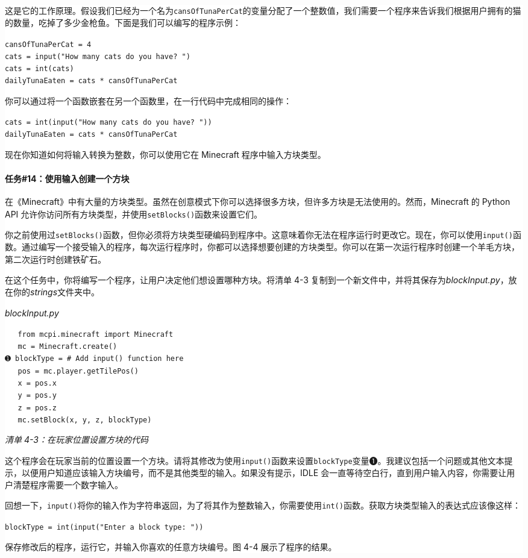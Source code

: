 这是它的工作原理。假设我们已经为一个名为`cansOfTunaPerCat`的变量分配了一个整数值，我们需要一个程序来告诉我们根据用户拥有的猫的数量，吃掉了多少金枪鱼。下面是我们可以编写的程序示例：

```
cansOfTunaPerCat = 4
cats = input("How many cats do you have? ")
cats = int(cats)
dailyTunaEaten = cats * cansOfTunaPerCat
```

你可以通过将一个函数嵌套在另一个函数里，在一行代码中完成相同的操作：

```
cats = int(input("How many cats do you have? "))
dailyTunaEaten = cats * cansOfTunaPerCat
```

现在你知道如何将输入转换为整数，你可以使用它在 Minecraft 程序中输入方块类型。

#### **任务#14：使用输入创建一个方块**

在《Minecraft》中有大量的方块类型。虽然在创意模式下你可以选择很多方块，但许多方块是无法使用的。然而，Minecraft 的 Python API 允许你访问所有方块类型，并使用`setBlocks()`函数来设置它们。

你之前使用过`setBlocks()`函数，但你必须将方块类型硬编码到程序中。这意味着你无法在程序运行时更改它。现在，你可以使用`input()`函数。通过编写一个接受输入的程序，每次运行程序时，你都可以选择想要创建的方块类型。你可以在第一次运行程序时创建一个羊毛方块，第二次运行时创建铁矿石。

在这个任务中，你将编写一个程序，让用户决定他们想设置哪种方块。将清单 4-3 复制到一个新文件中，并将其保存为*blockInput.py*，放在你的*strings*文件夹中。

*blockInput.py*

```
   from mcpi.minecraft import Minecraft
   mc = Minecraft.create()
➊ blockType = # Add input() function here
   pos = mc.player.getTilePos()
   x = pos.x
   y = pos.y
   z = pos.z
   mc.setBlock(x, y, z, blockType)
```

*清单 4-3：在玩家位置设置方块的代码*

这个程序会在玩家当前的位置设置一个方块。请将其修改为使用`input()`函数来设置`blockType`变量➊。我建议包括一个问题或其他文本提示，以便用户知道应该输入方块编号，而不是其他类型的输入。如果没有提示，IDLE 会一直等待空白行，直到用户输入内容，你需要让用户清楚程序需要一个数字输入。

回想一下，`input()`将你的输入作为字符串返回，为了将其作为整数输入，你需要使用`int()`函数。获取方块类型输入的表达式应该像这样：

```
blockType = int(input("Enter a block type: "))
```

保存修改后的程序，运行它，并输入你喜欢的任意方块编号。图 4-4 展示了程序的结果。
